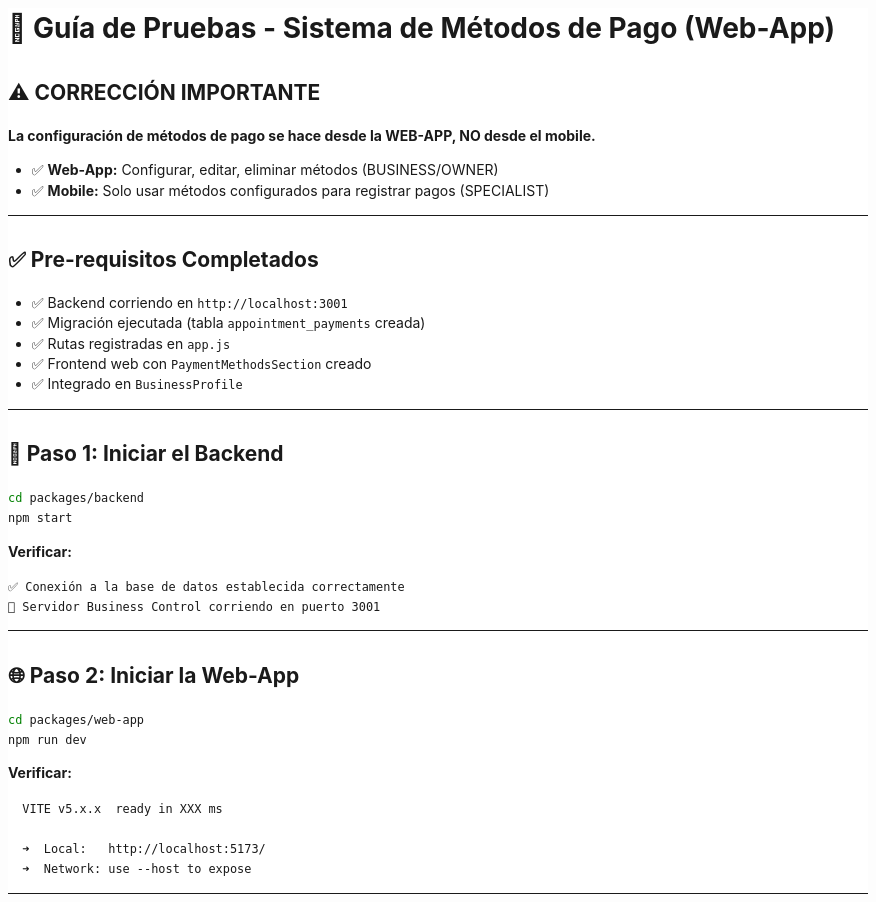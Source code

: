 # 🧪 Guía de Pruebas - Sistema de Métodos de Pago (Web-App)

## ⚠️ CORRECCIÓN IMPORTANTE

**La configuración de métodos de pago se hace desde la WEB-APP, NO desde el mobile.**

- ✅ **Web-App:** Configurar, editar, eliminar métodos (BUSINESS/OWNER)
- ✅ **Mobile:** Solo usar métodos configurados para registrar pagos (SPECIALIST)

---

## ✅ Pre-requisitos Completados

- ✅ Backend corriendo en `http://localhost:3001`
- ✅ Migración ejecutada (tabla `appointment_payments` creada)
- ✅ Rutas registradas en `app.js`
- ✅ Frontend web con `PaymentMethodsSection` creado
- ✅ Integrado en `BusinessProfile`

---

## 🚀 Paso 1: Iniciar el Backend

```bash
cd packages/backend
npm start
```

**Verificar:**
```
✅ Conexión a la base de datos establecida correctamente
🚀 Servidor Business Control corriendo en puerto 3001
```

---

## 🌐 Paso 2: Iniciar la Web-App

```bash
cd packages/web-app
npm run dev
```

**Verificar:**
```
  VITE v5.x.x  ready in XXX ms

  ➜  Local:   http://localhost:5173/
  ➜  Network: use --host to expose
```

---
